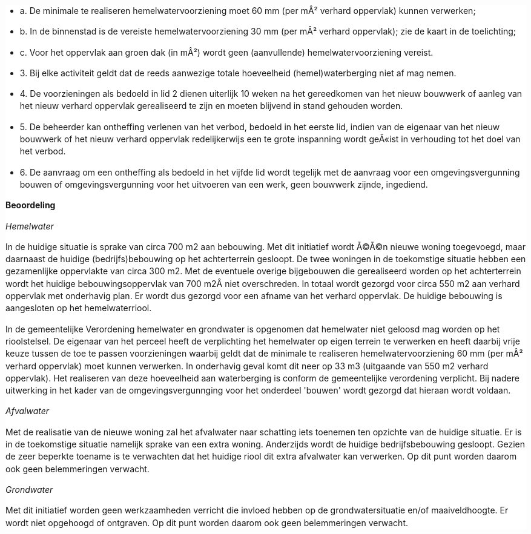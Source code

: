 + a. De minimale te realiseren hemelwatervoorziening moet 60 mm (per mÂ² verhard oppervlak) kunnen verwerken;

+ b. In de binnenstad is de vereiste hemelwatervoorziening 30 mm (per mÂ² verhard oppervlak); zie de kaart in de toelichting;

+ c. Voor het oppervlak aan groen dak (in mÂ²) wordt geen (aanvullende) hemelwatervoorziening vereist.

* 3\. Bij elke activiteit geldt dat de reeds aanwezige totale hoeveelheid (hemel)waterberging niet af mag nemen.

* 4\. De voorzieningen als bedoeld in lid 2 dienen uiterlijk 10 weken na het gereedkomen van het nieuw bouwwerk of aanleg van het nieuw verhard oppervlak gerealiseerd te zijn en moeten blijvend in stand gehouden worden.

* 5\. De beheerder kan ontheffing verlenen van het verbod, bedoeld in het eerste lid, indien van de eigenaar van het nieuw bouwwerk of het nieuw verhard oppervlak redelijkerwijs een te grote inspanning wordt geÃ«ist in verhouding tot het doel van het verbod.

* 6\. De aanvraag om een ontheffing als bedoeld in het vijfde lid wordt tegelijk met de aanvraag voor een omgevingsvergunning bouwen of omgevingsvergunning voor het uitvoeren van een werk, geen bouwwerk zijnde, ingediend.

**Beoordeling**

*Hemelwater*

In de huidige situatie is sprake van circa 700 m2 aan bebouwing. Met dit initiatief wordt Ã©Ã©n nieuwe woning toegevoegd, maar daarnaast de huidige (bedrijfs)bebouwing op het achterterrein gesloopt. De twee woningen in de toekomstige situatie hebben een gezamenlijke oppervlakte van circa 300 m2. Met de eventuele overige bijgebouwen die gerealiseerd worden op het achterterrein wordt het huidige bebouwingsoppervlak van 700 m2Â niet overschreden. In totaal wordt gezorgd voor circa 550 m2 aan verhard oppervlak met onderhavig plan. Er wordt dus gezorgd voor een afname van het verhard oppervlak. De huidige bebouwing is aangesloten op het hemelwaterriool.

In de gemeentelijke Verordening hemelwater en grondwater is opgenomen dat hemelwater niet geloosd mag worden op het rioolstelsel. De eigenaar van het perceel heeft de verplichting het hemelwater op eigen terrein te verwerken en heeft daarbij vrije keuze tussen de toe te passen voorzieningen waarbij geldt dat de minimale te realiseren hemelwatervoorziening 60 mm (per mÂ² verhard oppervlak) moet kunnen verwerken. In onderhavig geval komt dit neer op 33 m3 (uitgaande van 550 m2 verhard oppervlak). Het realiseren van deze hoeveelheid aan waterberging is conform de gemeentelijke verordening verplicht. Bij nadere uitwerking in het kader van de omgevingsvergunnging voor het onderdeel 'bouwen' wordt gezorgd dat hieraan wordt voldaan.

*Afvalwater*

Met de realisatie van de nieuwe woning zal het afvalwater naar schatting iets toenemen ten opzichte van de huidige situatie. Er is in de toekomstige situatie namelijk sprake van een extra woning. Anderzijds wordt de huidige bedrijfsbebouwing gesloopt. Gezien de zeer beperkte toename is te verwachten dat het huidige riool dit extra afvalwater kan verwerken. Op dit punt worden daarom ook geen belemmeringen verwacht.

*Grondwater*

Met dit initiatief worden geen werkzaamheden verricht die invloed hebben op de grondwatersituatie en/of maaiveldhoogte. Er wordt niet opgehoogd of ontgraven. Op dit punt worden daarom ook geen belemmeringen verwacht.
